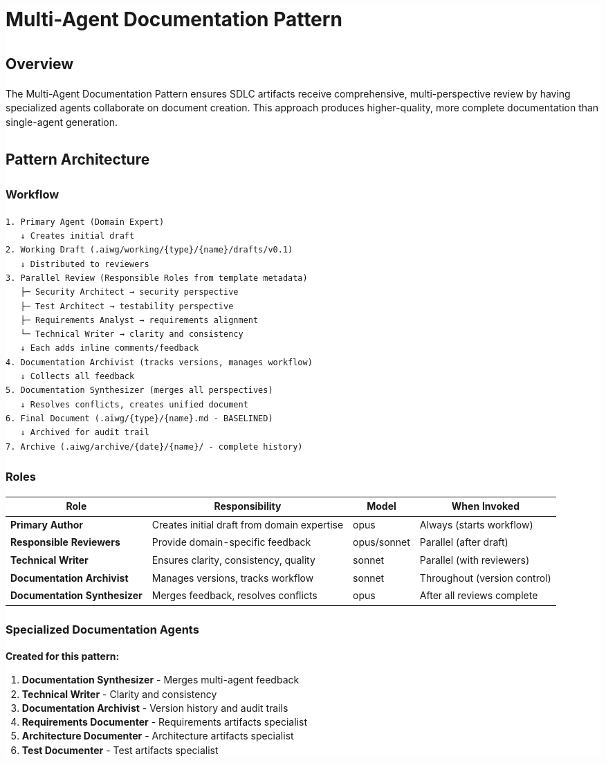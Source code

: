 # Multi-Agent Documentation Pattern

## Overview

The Multi-Agent Documentation Pattern ensures SDLC artifacts receive comprehensive, multi-perspective review by having specialized agents collaborate on document creation. This approach produces higher-quality, more complete documentation than single-agent generation.

## Pattern Architecture

### Workflow

```
1. Primary Agent (Domain Expert)
   ↓ Creates initial draft
2. Working Draft (.aiwg/working/{type}/{name}/drafts/v0.1)
   ↓ Distributed to reviewers
3. Parallel Review (Responsible Roles from template metadata)
   ├─ Security Architect → security perspective
   ├─ Test Architect → testability perspective
   ├─ Requirements Analyst → requirements alignment
   └─ Technical Writer → clarity and consistency
   ↓ Each adds inline comments/feedback
4. Documentation Archivist (tracks versions, manages workflow)
   ↓ Collects all feedback
5. Documentation Synthesizer (merges all perspectives)
   ↓ Resolves conflicts, creates unified document
6. Final Document (.aiwg/{type}/{name}.md - BASELINED)
   ↓ Archived for audit trail
7. Archive (.aiwg/archive/{date}/{name}/ - complete history)
```

### Roles

| Role | Responsibility | Model | When Invoked |
|------|---------------|-------|--------------|
| **Primary Author** | Creates initial draft from domain expertise | opus | Always (starts workflow) |
| **Responsible Reviewers** | Provide domain-specific feedback | opus/sonnet | Parallel (after draft) |
| **Technical Writer** | Ensures clarity, consistency, quality | sonnet | Parallel (with reviewers) |
| **Documentation Archivist** | Manages versions, tracks workflow | sonnet | Throughout (version control) |
| **Documentation Synthesizer** | Merges feedback, resolves conflicts | opus | After all reviews complete |

### Specialized Documentation Agents

**Created for this pattern:**
1. **Documentation Synthesizer** - Merges multi-agent feedback
2. **Technical Writer** - Clarity and consistency
3. **Documentation Archivist** - Version history and audit trails
4. **Requirements Documenter** - Requirements artifacts specialist
5. **Architecture Documenter** - Architecture artifacts specialist
6. **Test Documenter** - Test artifacts specialist
